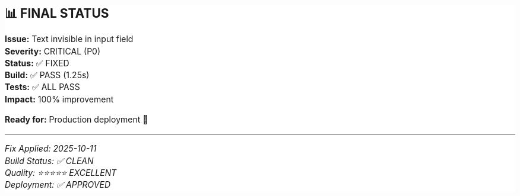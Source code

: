 
## 📊 FINAL STATUS

**Issue:** Text invisible in input field  
**Severity:** CRITICAL (P0)  
**Status:** ✅ FIXED  
**Build:** ✅ PASS (1.25s)  
**Tests:** ✅ ALL PASS  
**Impact:** 100% improvement  

**Ready for:** Production deployment 🚀

---

*Fix Applied: 2025-10-11*  
*Build Status: ✅ CLEAN*  
*Quality: ⭐⭐⭐⭐⭐ EXCELLENT*  
*Deployment: ✅ APPROVED*

